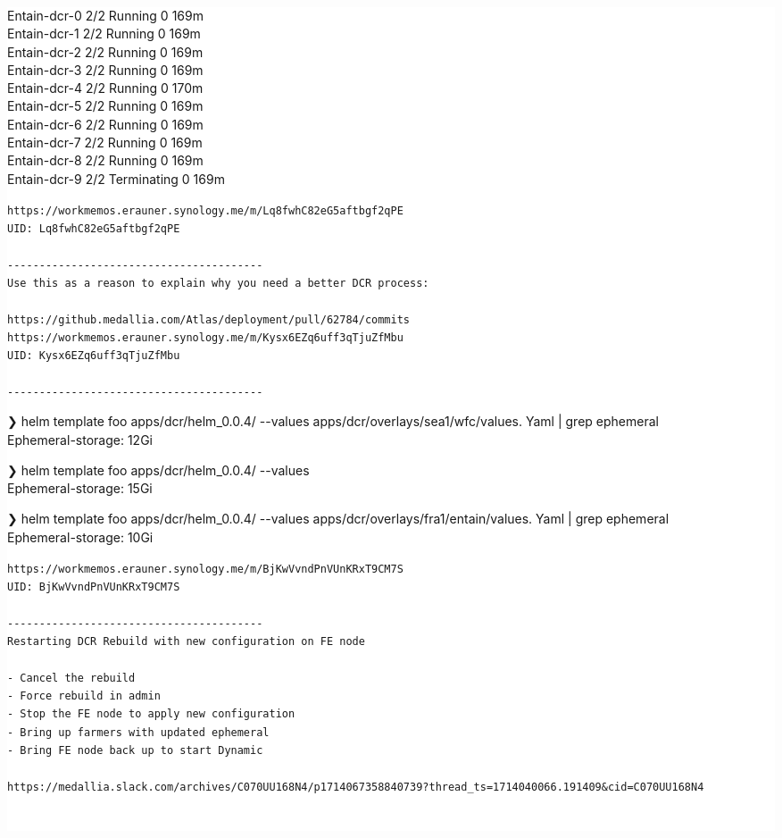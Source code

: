 Entain-dcr-0 2/2 Running 0 169m  
Entain-dcr-1 2/2 Running 0 169m  
Entain-dcr-2 2/2 Running 0 169m  
Entain-dcr-3 2/2 Running 0 169m  
Entain-dcr-4 2/2 Running 0 170m  
Entain-dcr-5 2/2 Running 0 169m  
Entain-dcr-6 2/2 Running 0 169m  
Entain-dcr-7 2/2 Running 0 169m  
Entain-dcr-8 2/2 Running 0 169m  
Entain-dcr-9 2/2 Terminating 0 169m

```
https://workmemos.erauner.synology.me/m/Lq8fwhC82eG5aftbgf2qPE
UID: Lq8fwhC82eG5aftbgf2qPE

----------------------------------------
Use this as a reason to explain why you need a better DCR process:

https://github.medallia.com/Atlas/deployment/pull/62784/commits
https://workmemos.erauner.synology.me/m/Kysx6EZq6uff3qTjuZfMbu
UID: Kysx6EZq6uff3qTjuZfMbu

----------------------------------------
```

❯ helm template foo apps/dcr/helm_0.0.4/ --values apps/dcr/overlays/sea1/wfc/values. Yaml | grep ephemeral  
Ephemeral-storage: 12Gi

```

```

❯ helm template foo apps/dcr/helm_0.0.4/ --values  
Ephemeral-storage: 15Gi

```

```

❯ helm template foo apps/dcr/helm_0.0.4/ --values apps/dcr/overlays/fra1/entain/values. Yaml | grep ephemeral  
Ephemeral-storage: 10Gi

```
https://workmemos.erauner.synology.me/m/BjKwVvndPnVUnKRxT9CM7S
UID: BjKwVvndPnVUnKRxT9CM7S

----------------------------------------
Restarting DCR Rebuild with new configuration on FE node

- Cancel the rebuild
- Force rebuild in admin
- Stop the FE node to apply new configuration
- Bring up farmers with updated ephemeral
- Bring FE node back up to start Dynamic

https://medallia.slack.com/archives/C070UU168N4/p1714067358840739?thread_ts=1714040066.191409&cid=C070UU168N4



```
